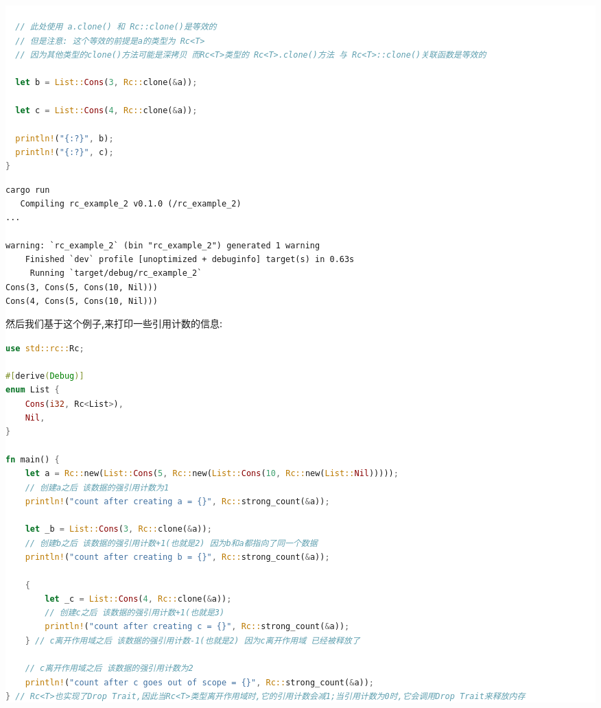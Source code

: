 ```rust

  // 此处使用 a.clone() 和 Rc::clone()是等效的
  // 但是注意: 这个等效的前提是a的类型为 Rc<T>
  // 因为其他类型的clone()方法可能是深拷贝 而Rc<T>类型的 Rc<T>.clone()方法 与 Rc<T>::clone()关联函数是等效的

  let b = List::Cons(3, Rc::clone(&a));

  let c = List::Cons(4, Rc::clone(&a));

  println!("{:?}", b);
  println!("{:?}", c);
}
```

```
cargo run
   Compiling rc_example_2 v0.1.0 (/rc_example_2)
...

warning: `rc_example_2` (bin "rc_example_2") generated 1 warning
    Finished `dev` profile [unoptimized + debuginfo] target(s) in 0.63s
     Running `target/debug/rc_example_2`
Cons(3, Cons(5, Cons(10, Nil)))
Cons(4, Cons(5, Cons(10, Nil)))
```

然后我们基于这个例子,来打印一些引用计数的信息:

```rust
use std::rc::Rc;

#[derive(Debug)]
enum List {
    Cons(i32, Rc<List>),
    Nil,
}

fn main() {
    let a = Rc::new(List::Cons(5, Rc::new(List::Cons(10, Rc::new(List::Nil)))));
    // 创建a之后 该数据的强引用计数为1
    println!("count after creating a = {}", Rc::strong_count(&a));

    let _b = List::Cons(3, Rc::clone(&a));
    // 创建b之后 该数据的强引用计数+1(也就是2) 因为b和a都指向了同一个数据
    println!("count after creating b = {}", Rc::strong_count(&a));

    {
        let _c = List::Cons(4, Rc::clone(&a));
        // 创建c之后 该数据的强引用计数+1(也就是3)
        println!("count after creating c = {}", Rc::strong_count(&a));
    } // c离开作用域之后 该数据的强引用计数-1(也就是2) 因为c离开作用域 已经被释放了

    // c离开作用域之后 该数据的强引用计数为2
    println!("count after c goes out of scope = {}", Rc::strong_count(&a));
} // Rc<T>也实现了Drop Trait,因此当Rc<T>类型离开作用域时,它的引用计数会减1;当引用计数为0时,它会调用Drop Trait来释放内存
```
